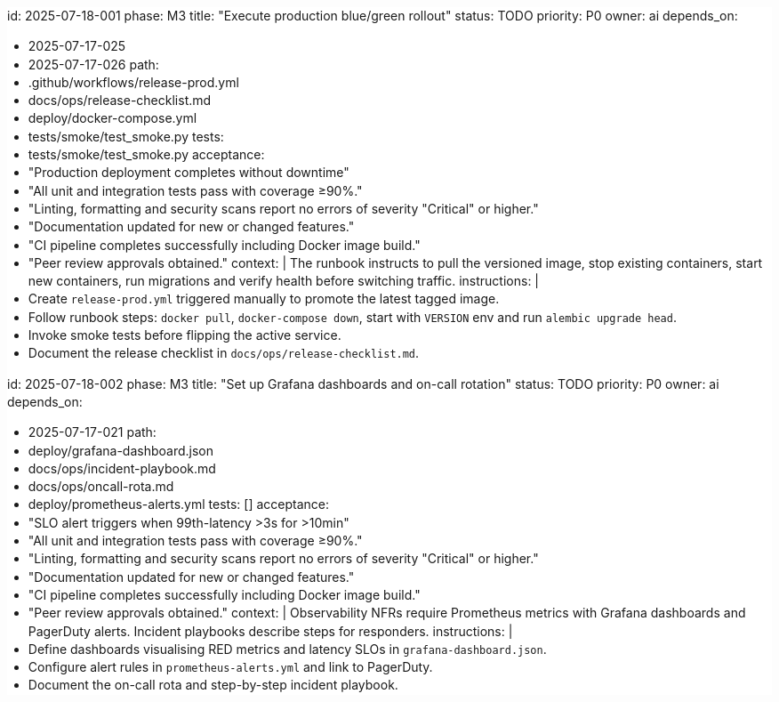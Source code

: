 
id: 2025-07-18-001
phase: M3
title: "Execute production blue/green rollout"
status: TODO
priority: P0
owner: ai
depends_on:
  - 2025-07-17-025
  - 2025-07-17-026
path:
  - .github/workflows/release-prod.yml
  - docs/ops/release-checklist.md
  - deploy/docker-compose.yml
  - tests/smoke/test_smoke.py
tests:
  - tests/smoke/test_smoke.py
acceptance:
  - "Production deployment completes without downtime"
  - "All unit and integration tests pass with coverage ≥90%."
  - "Linting, formatting and security scans report no errors of severity \"Critical\" or higher."
  - "Documentation updated for new or changed features."
  - "CI pipeline completes successfully including Docker image build."
  - "Peer review approvals obtained."
context: |
  The runbook instructs to pull the versioned image, stop existing containers, start new containers,
  run migrations and verify health before switching traffic.
instructions: |
  - Create `release-prod.yml` triggered manually to promote the latest tagged image.
  - Follow runbook steps: `docker pull`, `docker-compose down`, start with `VERSION` env and run `alembic upgrade head`.
  - Invoke smoke tests before flipping the active service.
  - Document the release checklist in `docs/ops/release-checklist.md`.



id: 2025-07-18-002
phase: M3
title: "Set up Grafana dashboards and on-call rotation"
status: TODO
priority: P0
owner: ai
depends_on:
  - 2025-07-17-021
path:
  - deploy/grafana-dashboard.json
  - docs/ops/incident-playbook.md
  - docs/ops/oncall-rota.md
  - deploy/prometheus-alerts.yml
tests: []
acceptance:
  - "SLO alert triggers when 99th-latency >3s for >10min"
  - "All unit and integration tests pass with coverage ≥90%."
  - "Linting, formatting and security scans report no errors of severity \"Critical\" or higher."
  - "Documentation updated for new or changed features."
  - "CI pipeline completes successfully including Docker image build."
  - "Peer review approvals obtained."
context: |
  Observability NFRs require Prometheus metrics with Grafana dashboards and PagerDuty alerts.
  Incident playbooks describe steps for responders.
instructions: |
  - Define dashboards visualising RED metrics and latency SLOs in `grafana-dashboard.json`.
  - Configure alert rules in `prometheus-alerts.yml` and link to PagerDuty.
  - Document the on-call rota and step-by-step incident playbook.
